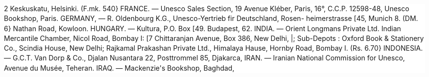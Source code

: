 2 Keskuskatu, Helsinki. (F.mk. 540} 
FRANCE. — Unesco Sales Section, 
19 Avenue Kléber, Paris, 16°, C.C.P. 
12598-48, Unesco Bookshop, Paris. 
GERMANY, — R. Oldenbourg K.G., 
Unesco-Yertrieb fir Deutschland, Rosen- 
heimerstrasse [45, Munich 8. (DM. 6} 
Nathan Road, Kowloon. 
HUNGARY. — Kultura, P.O. Box [49. 
Budapest, 62. 
INDIA. — Orient Longmans Private Ltd. 
Indian Mercantile Chamber, Nicol Road, 
Bombay I: [7 Chittaranjan Avenue, 
Box 386, New Delhi, |; Sub-Depots : 
Oxford Book & Stationery Co., Scindia 
House, New Delhi; Rajkamal Prakashan 
Private Ltd., Himalaya Hause, Hornby 
Road, Bombay I. (Rs. 6.70} 
INDONESIA. — G.C.T. Van Dorp & Co., 
Djalan Nusantara 22, Posttrommel 85, 
Djakarca, 
IRAN. — Iranian National Commission for 
Unesco, Avenue du Musée, Teheran. 
IRAQ. — Mackenzie's Bookshop, Baghdad, 
